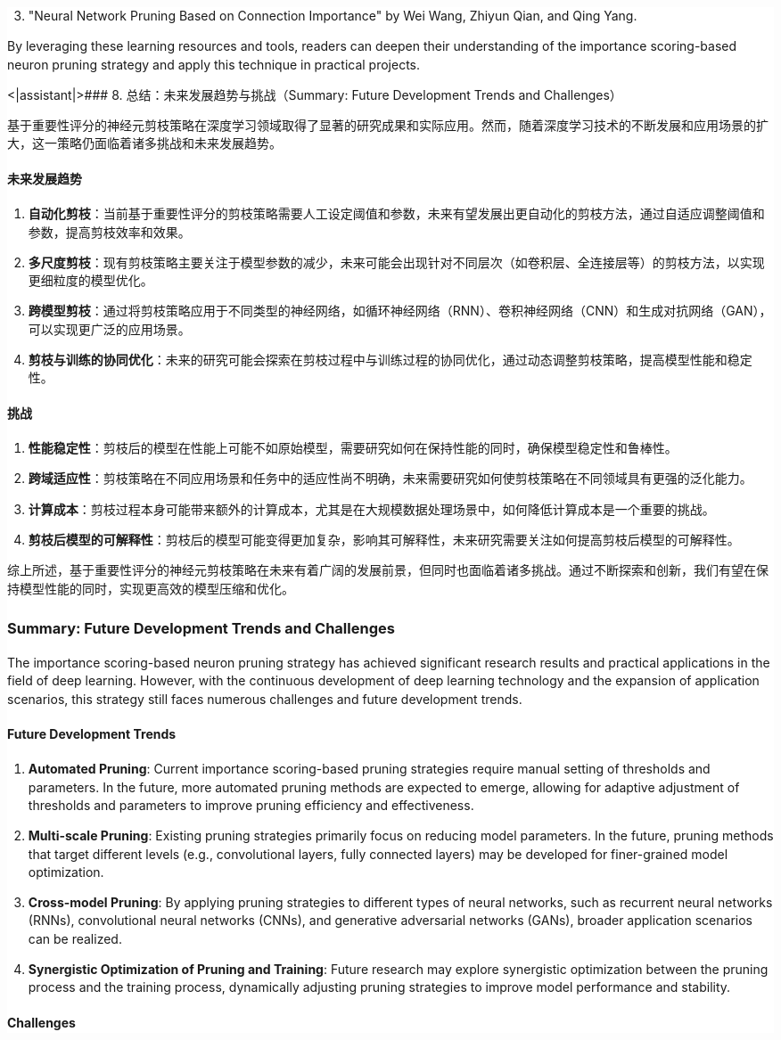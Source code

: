 3. "Neural Network Pruning Based on Connection Importance" by Wei Wang, Zhiyun Qian, and Qing Yang.

By leveraging these learning resources and tools, readers can deepen their understanding of the importance scoring-based neuron pruning strategy and apply this technique in practical projects.

<|assistant|>### 8. 总结：未来发展趋势与挑战（Summary: Future Development Trends and Challenges）

基于重要性评分的神经元剪枝策略在深度学习领域取得了显著的研究成果和实际应用。然而，随着深度学习技术的不断发展和应用场景的扩大，这一策略仍面临着诸多挑战和未来发展趋势。

#### 未来发展趋势

1. **自动化剪枝**：当前基于重要性评分的剪枝策略需要人工设定阈值和参数，未来有望发展出更自动化的剪枝方法，通过自适应调整阈值和参数，提高剪枝效率和效果。

2. **多尺度剪枝**：现有剪枝策略主要关注于模型参数的减少，未来可能会出现针对不同层次（如卷积层、全连接层等）的剪枝方法，以实现更细粒度的模型优化。

3. **跨模型剪枝**：通过将剪枝策略应用于不同类型的神经网络，如循环神经网络（RNN）、卷积神经网络（CNN）和生成对抗网络（GAN），可以实现更广泛的应用场景。

4. **剪枝与训练的协同优化**：未来的研究可能会探索在剪枝过程中与训练过程的协同优化，通过动态调整剪枝策略，提高模型性能和稳定性。

#### 挑战

1. **性能稳定性**：剪枝后的模型在性能上可能不如原始模型，需要研究如何在保持性能的同时，确保模型稳定性和鲁棒性。

2. **跨域适应性**：剪枝策略在不同应用场景和任务中的适应性尚不明确，未来需要研究如何使剪枝策略在不同领域具有更强的泛化能力。

3. **计算成本**：剪枝过程本身可能带来额外的计算成本，尤其是在大规模数据处理场景中，如何降低计算成本是一个重要的挑战。

4. **剪枝后模型的可解释性**：剪枝后的模型可能变得更加复杂，影响其可解释性，未来研究需要关注如何提高剪枝后模型的可解释性。

综上所述，基于重要性评分的神经元剪枝策略在未来有着广阔的发展前景，但同时也面临着诸多挑战。通过不断探索和创新，我们有望在保持模型性能的同时，实现更高效的模型压缩和优化。

### Summary: Future Development Trends and Challenges

The importance scoring-based neuron pruning strategy has achieved significant research results and practical applications in the field of deep learning. However, with the continuous development of deep learning technology and the expansion of application scenarios, this strategy still faces numerous challenges and future development trends.

#### Future Development Trends

1. **Automated Pruning**: Current importance scoring-based pruning strategies require manual setting of thresholds and parameters. In the future, more automated pruning methods are expected to emerge, allowing for adaptive adjustment of thresholds and parameters to improve pruning efficiency and effectiveness.

2. **Multi-scale Pruning**: Existing pruning strategies primarily focus on reducing model parameters. In the future, pruning methods that target different levels (e.g., convolutional layers, fully connected layers) may be developed for finer-grained model optimization.

3. **Cross-model Pruning**: By applying pruning strategies to different types of neural networks, such as recurrent neural networks (RNNs), convolutional neural networks (CNNs), and generative adversarial networks (GANs), broader application scenarios can be realized.

4. **Synergistic Optimization of Pruning and Training**: Future research may explore synergistic optimization between the pruning process and the training process, dynamically adjusting pruning strategies to improve model performance and stability.

#### Challenges
